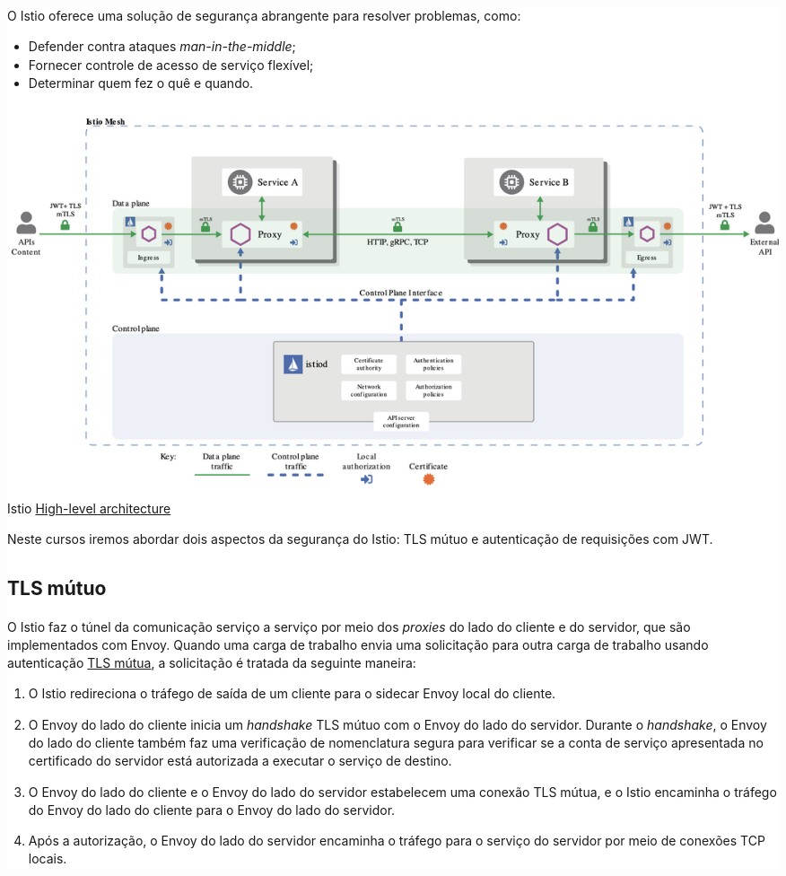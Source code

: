 O Istio oferece uma solução de segurança abrangente para resolver problemas, como:

* Defender contra ataques _man-in-the-middle_;
* Fornecer controle de acesso de serviço flexível;
* Determinar quem fez o quê e quando.

![Istio security architecture](./assets/istio-sec-arch.png)
Istio [High-level architecture](https://istio.io/latest/docs/concepts/security/#high-level-architecture)

Neste cursos iremos abordar dois aspectos da segurança do Istio: TLS mútuo e autenticação de requisições com JWT.

## TLS mútuo

O Istio faz o túnel da comunicação serviço a serviço por meio dos _proxies_ do lado do cliente e do servidor, que são implementados com Envoy. Quando uma carga de trabalho envia uma solicitação para outra carga de trabalho usando autenticação [TLS mútua](https://istio.io/latest/docs/concepts/security/#mutual-tls-authentication), a solicitação é tratada da seguinte maneira:

1. O Istio redireciona o tráfego de saída de um cliente para o sidecar Envoy local do cliente.

2. O Envoy do lado do cliente inicia um _handshake_ TLS mútuo com o Envoy do lado do servidor. Durante o _handshake_, o Envoy do lado do cliente também faz uma verificação de nomenclatura segura para verificar se a conta de serviço apresentada no certificado do servidor está autorizada a executar o serviço de destino.

3. O Envoy do lado do cliente e o Envoy do lado do servidor estabelecem uma conexão TLS mútua, e o Istio encaminha o tráfego do Envoy do lado do cliente para o Envoy do lado do servidor.

4. Após a autorização, o Envoy do lado do servidor encaminha o tráfego para o serviço do servidor por meio de conexões TCP locais.
